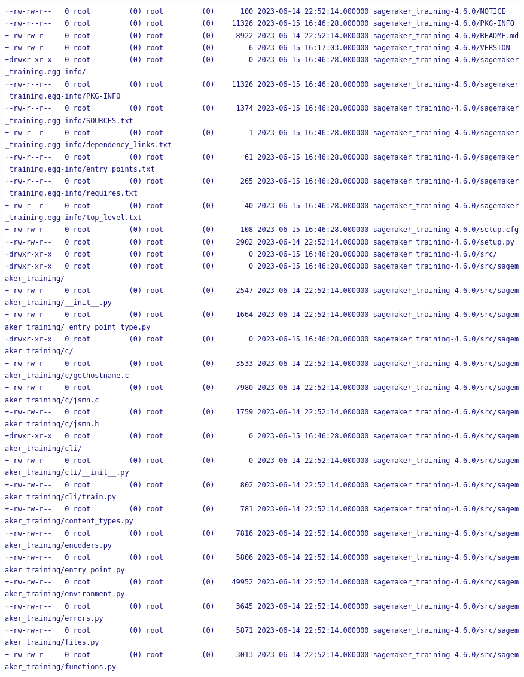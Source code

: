 ```diff
+-rw-rw-r--   0 root         (0) root         (0)      100 2023-06-14 22:52:14.000000 sagemaker_training-4.6.0/NOTICE
+-rw-r--r--   0 root         (0) root         (0)    11326 2023-06-15 16:46:28.000000 sagemaker_training-4.6.0/PKG-INFO
+-rw-rw-r--   0 root         (0) root         (0)     8922 2023-06-14 22:52:14.000000 sagemaker_training-4.6.0/README.md
+-rw-rw-r--   0 root         (0) root         (0)        6 2023-06-15 16:17:03.000000 sagemaker_training-4.6.0/VERSION
+drwxr-xr-x   0 root         (0) root         (0)        0 2023-06-15 16:46:28.000000 sagemaker_training-4.6.0/sagemaker_training.egg-info/
+-rw-r--r--   0 root         (0) root         (0)    11326 2023-06-15 16:46:28.000000 sagemaker_training-4.6.0/sagemaker_training.egg-info/PKG-INFO
+-rw-r--r--   0 root         (0) root         (0)     1374 2023-06-15 16:46:28.000000 sagemaker_training-4.6.0/sagemaker_training.egg-info/SOURCES.txt
+-rw-r--r--   0 root         (0) root         (0)        1 2023-06-15 16:46:28.000000 sagemaker_training-4.6.0/sagemaker_training.egg-info/dependency_links.txt
+-rw-r--r--   0 root         (0) root         (0)       61 2023-06-15 16:46:28.000000 sagemaker_training-4.6.0/sagemaker_training.egg-info/entry_points.txt
+-rw-r--r--   0 root         (0) root         (0)      265 2023-06-15 16:46:28.000000 sagemaker_training-4.6.0/sagemaker_training.egg-info/requires.txt
+-rw-r--r--   0 root         (0) root         (0)       40 2023-06-15 16:46:28.000000 sagemaker_training-4.6.0/sagemaker_training.egg-info/top_level.txt
+-rw-rw-r--   0 root         (0) root         (0)      108 2023-06-15 16:46:28.000000 sagemaker_training-4.6.0/setup.cfg
+-rw-rw-r--   0 root         (0) root         (0)     2902 2023-06-14 22:52:14.000000 sagemaker_training-4.6.0/setup.py
+drwxr-xr-x   0 root         (0) root         (0)        0 2023-06-15 16:46:28.000000 sagemaker_training-4.6.0/src/
+drwxr-xr-x   0 root         (0) root         (0)        0 2023-06-15 16:46:28.000000 sagemaker_training-4.6.0/src/sagemaker_training/
+-rw-rw-r--   0 root         (0) root         (0)     2547 2023-06-14 22:52:14.000000 sagemaker_training-4.6.0/src/sagemaker_training/__init__.py
+-rw-rw-r--   0 root         (0) root         (0)     1664 2023-06-14 22:52:14.000000 sagemaker_training-4.6.0/src/sagemaker_training/_entry_point_type.py
+drwxr-xr-x   0 root         (0) root         (0)        0 2023-06-15 16:46:28.000000 sagemaker_training-4.6.0/src/sagemaker_training/c/
+-rw-rw-r--   0 root         (0) root         (0)     3533 2023-06-14 22:52:14.000000 sagemaker_training-4.6.0/src/sagemaker_training/c/gethostname.c
+-rw-rw-r--   0 root         (0) root         (0)     7980 2023-06-14 22:52:14.000000 sagemaker_training-4.6.0/src/sagemaker_training/c/jsmn.c
+-rw-rw-r--   0 root         (0) root         (0)     1759 2023-06-14 22:52:14.000000 sagemaker_training-4.6.0/src/sagemaker_training/c/jsmn.h
+drwxr-xr-x   0 root         (0) root         (0)        0 2023-06-15 16:46:28.000000 sagemaker_training-4.6.0/src/sagemaker_training/cli/
+-rw-rw-r--   0 root         (0) root         (0)        0 2023-06-14 22:52:14.000000 sagemaker_training-4.6.0/src/sagemaker_training/cli/__init__.py
+-rw-rw-r--   0 root         (0) root         (0)      802 2023-06-14 22:52:14.000000 sagemaker_training-4.6.0/src/sagemaker_training/cli/train.py
+-rw-rw-r--   0 root         (0) root         (0)      781 2023-06-14 22:52:14.000000 sagemaker_training-4.6.0/src/sagemaker_training/content_types.py
+-rw-rw-r--   0 root         (0) root         (0)     7816 2023-06-14 22:52:14.000000 sagemaker_training-4.6.0/src/sagemaker_training/encoders.py
+-rw-rw-r--   0 root         (0) root         (0)     5806 2023-06-14 22:52:14.000000 sagemaker_training-4.6.0/src/sagemaker_training/entry_point.py
+-rw-rw-r--   0 root         (0) root         (0)    49952 2023-06-14 22:52:14.000000 sagemaker_training-4.6.0/src/sagemaker_training/environment.py
+-rw-rw-r--   0 root         (0) root         (0)     3645 2023-06-14 22:52:14.000000 sagemaker_training-4.6.0/src/sagemaker_training/errors.py
+-rw-rw-r--   0 root         (0) root         (0)     5871 2023-06-14 22:52:14.000000 sagemaker_training-4.6.0/src/sagemaker_training/files.py
+-rw-rw-r--   0 root         (0) root         (0)     3013 2023-06-14 22:52:14.000000 sagemaker_training-4.6.0/src/sagemaker_training/functions.py
```